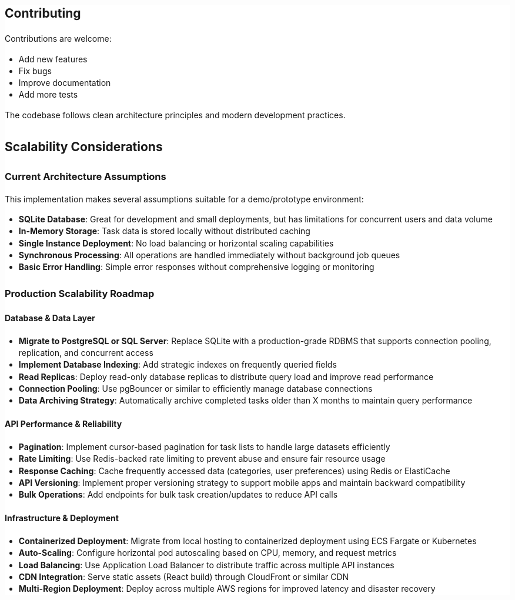 ## Contributing

Contributions are welcome:
- Add new features
- Fix bugs
- Improve documentation
- Add more tests

The codebase follows clean architecture principles and modern development practices.

## Scalability Considerations

### Current Architecture Assumptions

This implementation makes several assumptions suitable for a demo/prototype environment:

- **SQLite Database**: Great for development and small deployments, but has limitations for concurrent users and data volume
- **In-Memory Storage**: Task data is stored locally without distributed caching
- **Single Instance Deployment**: No load balancing or horizontal scaling capabilities
- **Synchronous Processing**: All operations are handled immediately without background job queues
- **Basic Error Handling**: Simple error responses without comprehensive logging or monitoring

### Production Scalability Roadmap

#### Database & Data Layer
- **Migrate to PostgreSQL or SQL Server**: Replace SQLite with a production-grade RDBMS that supports connection pooling, replication, and concurrent access
- **Implement Database Indexing**: Add strategic indexes on frequently queried fields
- **Read Replicas**: Deploy read-only database replicas to distribute query load and improve read performance
- **Connection Pooling**: Use pgBouncer or similar to efficiently manage database connections
- **Data Archiving Strategy**: Automatically archive completed tasks older than X months to maintain query performance

#### API Performance & Reliability
- **Pagination**: Implement cursor-based pagination for task lists to handle large datasets efficiently
- **Rate Limiting**: Use Redis-backed rate limiting to prevent abuse and ensure fair resource usage
- **Response Caching**: Cache frequently accessed data (categories, user preferences) using Redis or ElastiCache
- **API Versioning**: Implement proper versioning strategy to support mobile apps and maintain backward compatibility
- **Bulk Operations**: Add endpoints for bulk task creation/updates to reduce API calls

#### Infrastructure & Deployment
- **Containerized Deployment**: Migrate from local hosting to containerized deployment using ECS Fargate or Kubernetes
- **Auto-Scaling**: Configure horizontal pod autoscaling based on CPU, memory, and request metrics
- **Load Balancing**: Use Application Load Balancer to distribute traffic across multiple API instances
- **CDN Integration**: Serve static assets (React build) through CloudFront or similar CDN
- **Multi-Region Deployment**: Deploy across multiple AWS regions for improved latency and disaster recovery
